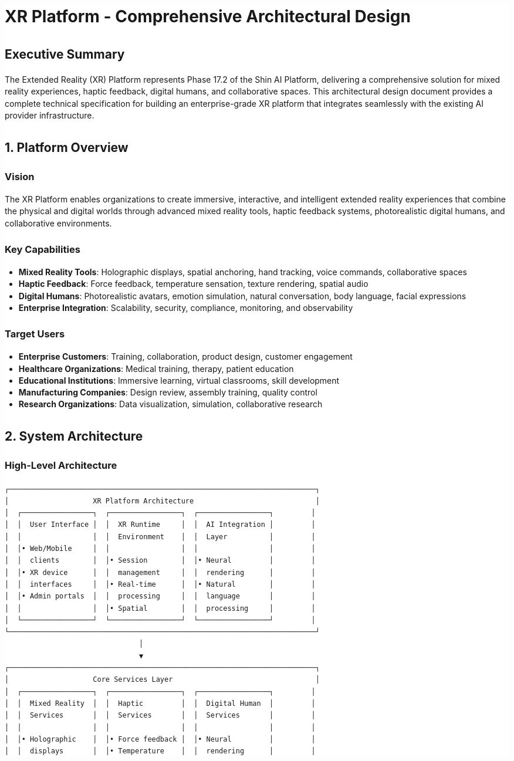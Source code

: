 # XR Platform - Comprehensive Architectural Design

## Executive Summary

The Extended Reality (XR) Platform represents Phase 17.2 of the Shin AI Platform, delivering a comprehensive solution for mixed reality experiences, haptic feedback, digital humans, and collaborative spaces. This architectural design document provides a complete technical specification for building an enterprise-grade XR platform that integrates seamlessly with the existing AI provider infrastructure.

## 1. Platform Overview

### Vision
The XR Platform enables organizations to create immersive, interactive, and intelligent extended reality experiences that combine the physical and digital worlds through advanced mixed reality tools, haptic feedback systems, photorealistic digital humans, and collaborative environments.

### Key Capabilities
- **Mixed Reality Tools**: Holographic displays, spatial anchoring, hand tracking, voice commands, collaborative spaces
- **Haptic Feedback**: Force feedback, temperature sensation, texture rendering, spatial audio
- **Digital Humans**: Photorealistic avatars, emotion simulation, natural conversation, body language, facial expressions
- **Enterprise Integration**: Scalability, security, compliance, monitoring, and observability

### Target Users
- **Enterprise Customers**: Training, collaboration, product design, customer engagement
- **Healthcare Organizations**: Medical training, therapy, patient education
- **Educational Institutions**: Immersive learning, virtual classrooms, skill development
- **Manufacturing Companies**: Design review, assembly training, quality control
- **Research Organizations**: Data visualization, simulation, collaborative research

## 2. System Architecture

### High-Level Architecture

```
┌─────────────────────────────────────────────────────────────────────────┐
│                    XR Platform Architecture                             │
│  ┌─────────────────┐  ┌─────────────────┐  ┌─────────────────┐         │
│  │  User Interface │  │  XR Runtime     │  │  AI Integration │         │
│  │                 │  │  Environment    │  │  Layer          │         │
│  │• Web/Mobile     │  │                 │  │                 │         │
│  │  clients        │  │• Session        │  │• Neural         │         │
│  │• XR device      │  │  management     │  │  rendering      │         │
│  │  interfaces     │  │• Real-time      │  │• Natural        │         │
│  │• Admin portals  │  │  processing     │  │  language       │         │
│  │                 │  │• Spatial        │  │  processing     │         │
│  └─────────────────┘  └─────────────────┘  └─────────────────┘         │
└─────────────────────────────────────────────────────────────────────────┘
                                │
                                ▼
┌─────────────────────────────────────────────────────────────────────────┐
│                    Core Services Layer                                  │
│  ┌─────────────────┐  ┌─────────────────┐  ┌─────────────────┐         │
│  │  Mixed Reality  │  │  Haptic         │  │  Digital Human  │         │
│  │  Services       │  │  Services       │  │  Services       │         │
│  │                 │  │                 │  │                 │         │
│  │• Holographic    │  │• Force feedback │  │• Neural         │         │
│  │  displays       │  │• Temperature    │  │  rendering      │         │
```